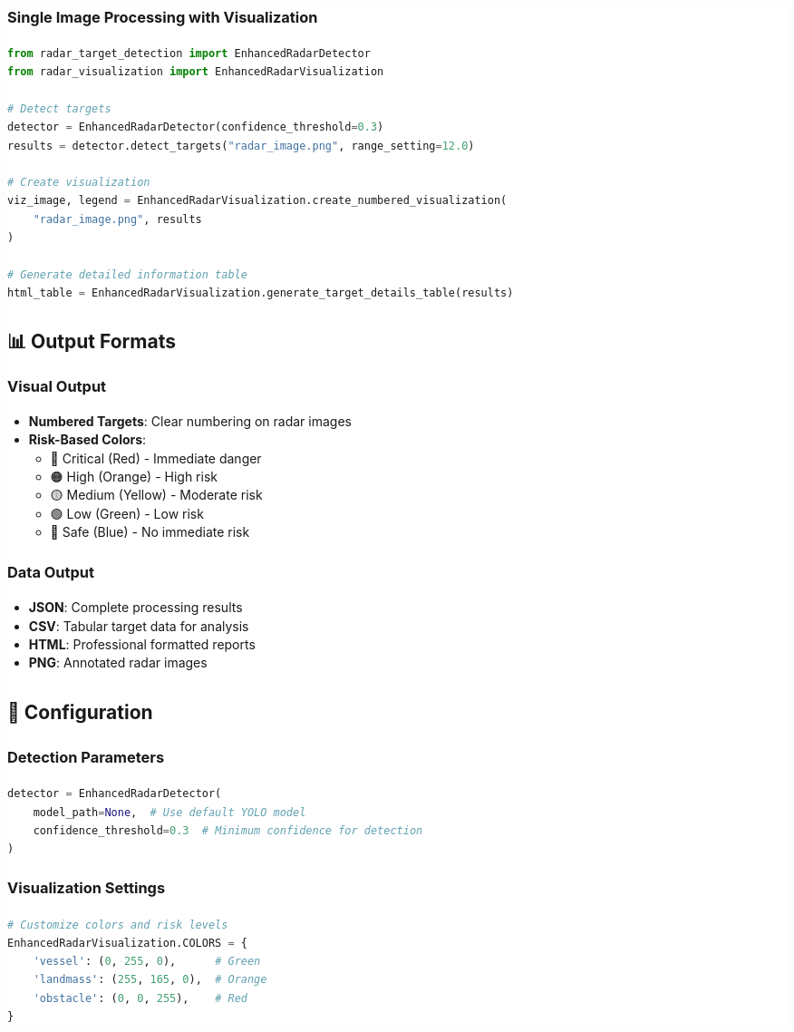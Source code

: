 ### Single Image Processing with Visualization

```python
from radar_target_detection import EnhancedRadarDetector
from radar_visualization import EnhancedRadarVisualization

# Detect targets
detector = EnhancedRadarDetector(confidence_threshold=0.3)
results = detector.detect_targets("radar_image.png", range_setting=12.0)

# Create visualization
viz_image, legend = EnhancedRadarVisualization.create_numbered_visualization(
    "radar_image.png", results
)

# Generate detailed information table
html_table = EnhancedRadarVisualization.generate_target_details_table(results)
```

## 📊 Output Formats

### Visual Output
- **Numbered Targets**: Clear numbering on radar images
- **Risk-Based Colors**:
  - 🔴 Critical (Red) - Immediate danger
  - 🟠 High (Orange) - High risk
  - 🟡 Medium (Yellow) - Moderate risk
  - 🟢 Low (Green) - Low risk
  - 🔵 Safe (Blue) - No immediate risk

### Data Output
- **JSON**: Complete processing results
- **CSV**: Tabular target data for analysis
- **HTML**: Professional formatted reports
- **PNG**: Annotated radar images

## 🔧 Configuration

### Detection Parameters
```python
detector = EnhancedRadarDetector(
    model_path=None,  # Use default YOLO model
    confidence_threshold=0.3  # Minimum confidence for detection
)
```

### Visualization Settings
```python
# Customize colors and risk levels
EnhancedRadarVisualization.COLORS = {
    'vessel': (0, 255, 0),      # Green
    'landmass': (255, 165, 0),  # Orange
    'obstacle': (0, 0, 255),    # Red
}
```
